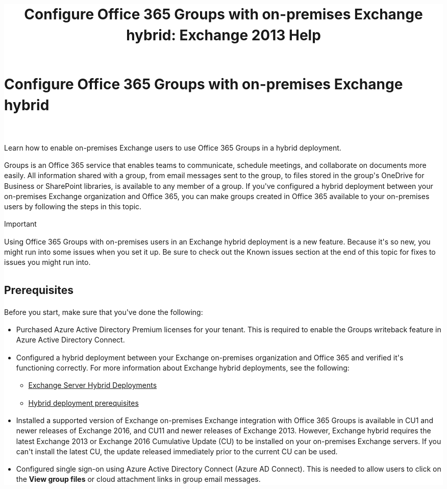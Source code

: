 ﻿---
title: 'Configure Office 365 Groups with on-premises Exchange hybrid: Exchange 2013 Help'
TOCTitle: Configure Office 365 Groups with on-premises Exchange hybrid
ms:assetid: 184dfcfe-4b8e-450a-adc6-e647213b9501
ms:mtpsurl: https://technet.microsoft.com/en-us/library/Mt668829(v=EXCHG.150)
ms:contentKeyID: 72512677
ms.date: 12/06/2016
mtps_version: v=EXCHG.150
---

# Configure Office 365 Groups with on-premises Exchange hybrid

 


Learn how to enable on-premises Exchange users to use Office 365 Groups in a hybrid deployment.

Groups is an Office 365 service that enables teams to communicate, schedule meetings, and collaborate on documents more easily. All information shared with a group, from email messages sent to the group, to files stored in the group's OneDrive for Business or SharePoint libraries, is available to any member of a group. If you've configured a hybrid deployment between your on-premises Exchange organization and Office 365, you can make groups created in Office 365 available to your on-premises users by following the steps in this topic.


> [!IMPORTANT]
> Using Office 365 Groups with on-premises users in an Exchange hybrid deployment is a new feature. Because it's so new, you might run into some issues when you set it up. Be sure to check out the Known issues section at the end of this topic for fixes to issues you might run into.



## Prerequisites

Before you start, make sure that you've done the following:

  - Purchased Azure Active Directory Premium licenses for your tenant. This is required to enable the Groups writeback feature in Azure Active Directory Connect.

  - Configured a hybrid deployment between your Exchange on-premises organization and Office 365 and verified it's functioning correctly. For more information about Exchange hybrid deployments, see the following:
    
      - [Exchange Server Hybrid Deployments](exchange-server-hybrid-deployments-exchange-2013-help.md)
    
      - [Hybrid deployment prerequisites](hybrid-deployment-prerequisites-exchange-2013-help.md)

  - Installed a supported version of Exchange on-premises Exchange integration with Office 365 Groups is available in CU1 and newer releases of Exchange 2016, and CU11 and newer releases of Exchange 2013. However, Exchange hybrid requires the latest Exchange 2013 or Exchange 2016 Cumulative Update (CU) to be installed on your on-premises Exchange servers. If you can't install the latest CU, the update released immediately prior to the current CU can be used.

  - Configured single sign-on using Azure Active Directory Connect (Azure AD Connect). This is needed to allow users to click on the **View group files** or cloud attachment links in group email messages.
    